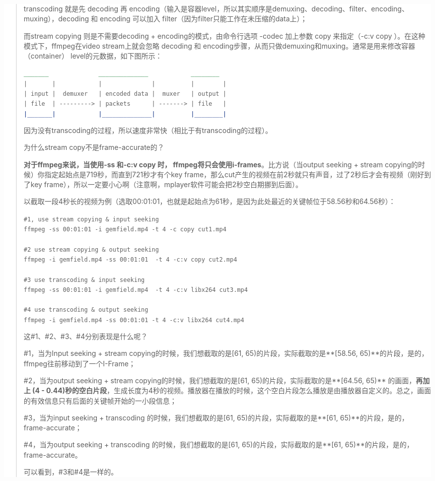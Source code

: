 >transcoding 就是先 decoding 再 encoding（输入是容器level，所以其实顺序是demuxing、decoding、filter、encoding、muxing），decoding 和 encoding 可以加入 filter（因为filter只能工作在未压缩的data上）；
>
>而stream copying 则是不需要decoding + encoding的模式，由命令行选项 -codec 加上参数 copy 来指定（-c:v copy ）。在这种模式下，ffmpeg在video stream上就会忽略 decoding 和 encoding步骤，从而只做demuxing和muxing。通常是用来修改容器（container） level的元数据，如下图所示：
>
>```reStructuredText
> _______              ______________            ________
>|       |            |              |          |        |
>| input |  demuxer   | encoded data |  muxer   | output |
>| file  | ---------> | packets      | -------> | file   |
>|_______|            |______________|          |________|
>```
>
>因为没有transcoding的过程，所以速度非常快（相比于有transcoding的过程）。
>
>
>
>为什么stream copy不是frame-accurate的？ 
>
>**对于ffmpeg来说，当使用-ss 和-c:v copy 时， ffmpeg将只会使用i-frames**。比方说（当output seeking + stream copying的时候）你指定起始点是719秒，而直到721秒才有个key frame，那么cut产生的视频在前2秒就只有声音，过了2秒后才会有视频（刚好到了key frame），所以一定要小心啊（注意啊，mplayer软件可能会把2秒空白期挪到后面）。
>
>以截取一段4秒长的视频为例（选取00:01:01，也就是起始点为61秒，是因为此处最近的关键帧位于58.56秒和64.56秒）：
>
>```text
>#1, use stream copying & input seeking
>ffmpeg -ss 00:01:01 -i gemfield.mp4 -t 4 -c copy cut1.mp4
>
>#2 use stream copying & output seeking
>ffmpeg -i gemfield.mp4 -ss 00:01:01  -t 4 -c:v copy cut2.mp4
>
>#3 use transcoding & input seeking
>ffmpeg -ss 00:01:01 -i gemfield.mp4  -t 4 -c:v libx264 cut3.mp4
>
>#4 use transcoding & output seeking
>ffmpeg -i gemfield.mp4 -ss 00:01:01 -t 4 -c:v libx264 cut4.mp4
>```
>
>这#1、#2、#3、#4分别表现是什么呢？
>
>\#1，当为Input seeking + stream copying的时候，我们想截取的是[61, 65)的片段，实际截取的是**[58.56, 65)**的片段，是的，ffmpeg往前移动到了一个I-Frame；
>
>\#2，当为output seeking + stream copying的时候，我们想截取的是[61, 65)的片段，实际截取的是**[64.56, 65)** 的画面，**再加上 (4 - 0.44)秒的空白片段**，生成长度为4秒的视频。播放器在播放的时候，这个空白片段怎么播放是由播放器自定义的。总之，画面的有效信息只有后面的关键帧开始的一小段信息；
>
>\#3，当为input seeking + transcoding 的时候，我们想截取的是[61, 65)的片段，实际截取的是**[61, 65)**的片段，是的，frame-accurate；
>
>\#4，当为output seeking + transcoding 的时候，我们想截取的是[61, 65)的片段，实际截取的是**[61, 65)**的片段，是的，frame-accurate。
>
>可以看到，#3和#4是一样的。
